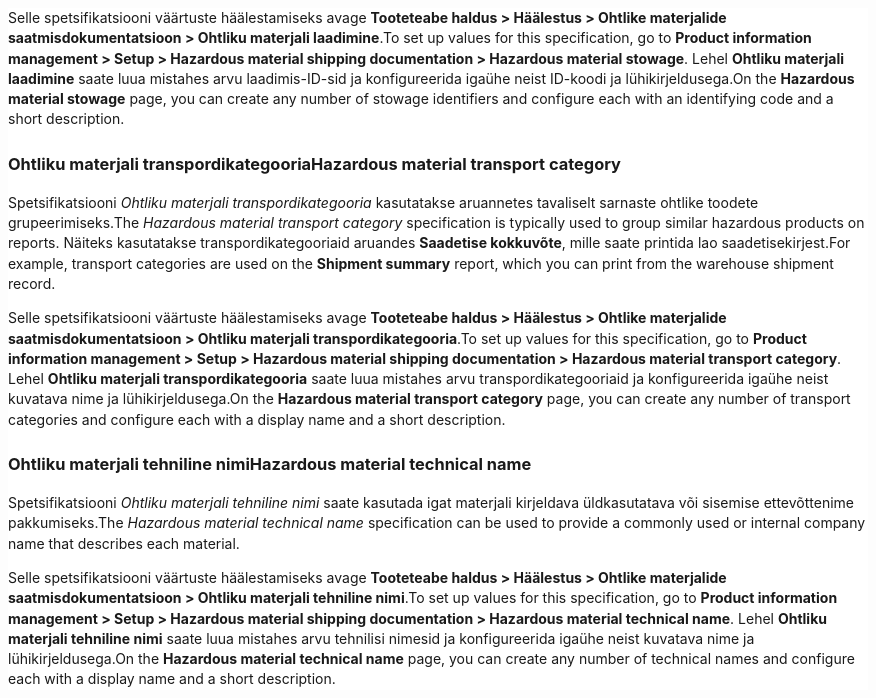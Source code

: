 <span data-ttu-id="4c5fd-389">Selle spetsifikatsiooni väärtuste häälestamiseks avage **Tooteteabe haldus \> Häälestus \> Ohtlike materjalide saatmisdokumentatsioon \> Ohtliku materjali laadimine**.</span><span class="sxs-lookup"><span data-stu-id="4c5fd-389">To set up values for this specification, go to **Product information management \> Setup \> Hazardous material shipping documentation \> Hazardous material stowage**.</span></span> <span data-ttu-id="4c5fd-390">Lehel **Ohtliku materjali laadimine** saate luua mistahes arvu laadimis-ID-sid ja konfigureerida igaühe neist ID-koodi ja lühikirjeldusega.</span><span class="sxs-lookup"><span data-stu-id="4c5fd-390">On the **Hazardous material stowage** page, you can create any number of stowage identifiers and configure each with an identifying code and a short description.</span></span>

### <a name="hazardous-material-transport-category"></a><a name="transport-category"></a><span data-ttu-id="4c5fd-391">Ohtliku materjali transpordikategooria</span><span class="sxs-lookup"><span data-stu-id="4c5fd-391">Hazardous material transport category</span></span>

<span data-ttu-id="4c5fd-392">Spetsifikatsiooni *Ohtliku materjali transpordikategooria* kasutatakse aruannetes tavaliselt sarnaste ohtlike toodete grupeerimiseks.</span><span class="sxs-lookup"><span data-stu-id="4c5fd-392">The *Hazardous material transport category* specification is typically used to group similar hazardous products on reports.</span></span> <span data-ttu-id="4c5fd-393">Näiteks kasutatakse transpordikategooriaid aruandes **Saadetise kokkuvõte**, mille saate printida lao saadetisekirjest.</span><span class="sxs-lookup"><span data-stu-id="4c5fd-393">For example, transport categories are used on the **Shipment summary** report, which you can print from the warehouse shipment record.</span></span>

<span data-ttu-id="4c5fd-394">Selle spetsifikatsiooni väärtuste häälestamiseks avage **Tooteteabe haldus \> Häälestus \> Ohtlike materjalide saatmisdokumentatsioon \> Ohtliku materjali transpordikategooria**.</span><span class="sxs-lookup"><span data-stu-id="4c5fd-394">To set up values for this specification, go to **Product information management \> Setup \> Hazardous material shipping documentation \> Hazardous material transport category**.</span></span> <span data-ttu-id="4c5fd-395">Lehel **Ohtliku materjali transpordikategooria** saate luua mistahes arvu transpordikategooriaid ja konfigureerida igaühe neist kuvatava nime ja lühikirjeldusega.</span><span class="sxs-lookup"><span data-stu-id="4c5fd-395">On the **Hazardous material transport category** page, you can create any number of transport categories and configure each with a display name and a short description.</span></span>

### <a name="hazardous-material-technical-name"></a><a name="technical-name"></a><span data-ttu-id="4c5fd-396">Ohtliku materjali tehniline nimi</span><span class="sxs-lookup"><span data-stu-id="4c5fd-396">Hazardous material technical name</span></span>

<span data-ttu-id="4c5fd-397">Spetsifikatsiooni *Ohtliku materjali tehniline nimi* saate kasutada igat materjali kirjeldava üldkasutatava või sisemise ettevõttenime pakkumiseks.</span><span class="sxs-lookup"><span data-stu-id="4c5fd-397">The *Hazardous material technical name* specification can be used to provide a commonly used or internal company name that describes each material.</span></span>

<span data-ttu-id="4c5fd-398">Selle spetsifikatsiooni väärtuste häälestamiseks avage **Tooteteabe haldus \> Häälestus \> Ohtlike materjalide saatmisdokumentatsioon \> Ohtliku materjali tehniline nimi**.</span><span class="sxs-lookup"><span data-stu-id="4c5fd-398">To set up values for this specification, go to **Product information management \> Setup \> Hazardous material shipping documentation \> Hazardous material technical name**.</span></span> <span data-ttu-id="4c5fd-399">Lehel **Ohtliku materjali tehniline nimi** saate luua mistahes arvu tehnilisi nimesid ja konfigureerida igaühe neist kuvatava nime ja lühikirjeldusega.</span><span class="sxs-lookup"><span data-stu-id="4c5fd-399">On the **Hazardous material technical name** page, you can create any number of technical names and configure each with a display name and a short description.</span></span>
